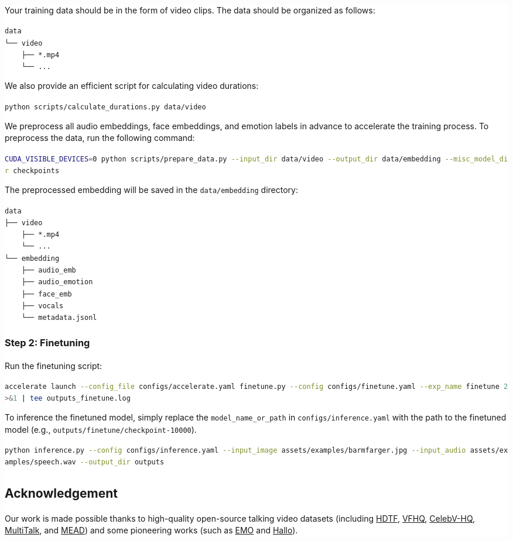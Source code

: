 Your training data should be in the form of video clips. The data should be organized as follows:

```plaintext
data
└── video
    ├── *.mp4
    └── ...
```

We also provide an efficient script for calculating video durations:

```bash
python scripts/calculate_durations.py data/video
```

We preprocess all audio embeddings, face embeddings, and emotion labels in advance to accelerate the training process. To preprocess the data, run the following command:

```bash
CUDA_VISIBLE_DEVICES=0 python scripts/prepare_data.py --input_dir data/video --output_dir data/embedding --misc_model_dir checkpoints
```

The preprocessed embedding will be saved in the `data/embedding` directory:

```plaintext
data
├── video
    ├── *.mp4
    └── ...
└── embedding
    ├── audio_emb
    ├── audio_emotion
    ├── face_emb
    ├── vocals
    └── metadata.jsonl
```

### Step 2: Finetuning

Run the finetuning script:

```bash
accelerate launch --config_file configs/accelerate.yaml finetune.py --config configs/finetune.yaml --exp_name finetune 2>&1 | tee outputs_finetune.log
```

To inference the finetuned model, simply replace the `model_name_or_path` in `configs/inference.yaml` with the path to the finetuned model (e.g., `outputs/finetune/checkpoint-10000`).

```bash
python inference.py --config configs/inference.yaml --input_image assets/examples/barmfarger.jpg --input_audio assets/examples/speech.wav --output_dir outputs
```

## Acknowledgement

Our work is made possible thanks to high-quality open-source talking video datasets (including [HDTF](https://github.com/MRzzm/HDTF), [VFHQ](https://liangbinxie.github.io/projects/vfhq), [CelebV-HQ](https://celebv-hq.github.io), [MultiTalk](https://multi-talk.github.io), and [MEAD](https://wywu.github.io/projects/MEAD/MEAD.html)) and some pioneering works (such as [EMO](https://humanaigc.github.io/emote-portrait-alive) and [Hallo](https://github.com/fudan-generative-vision/hallo)).
